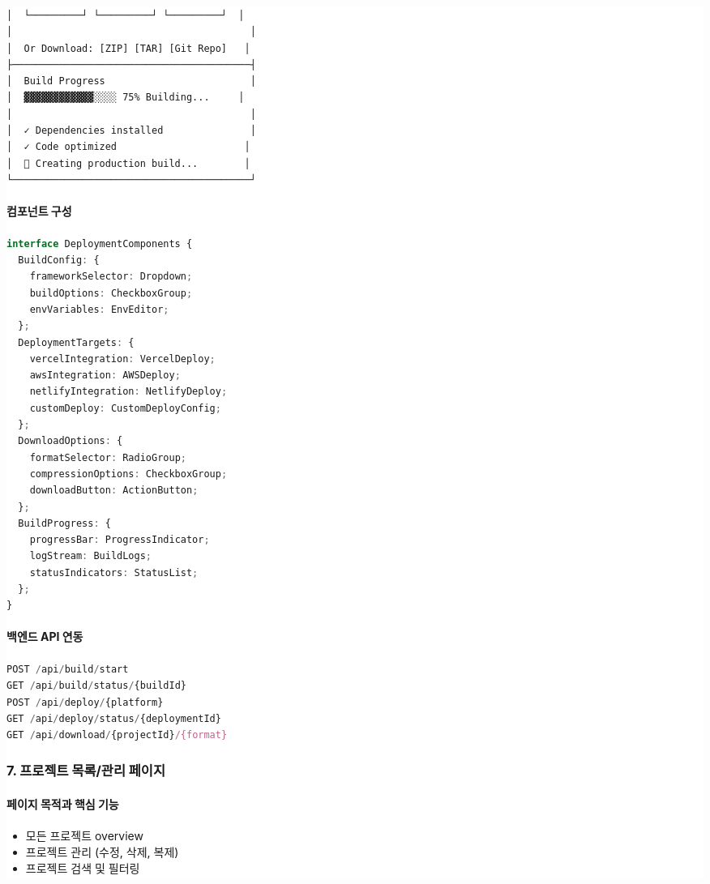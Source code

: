 ```
│  └─────────┘ └─────────┘ └─────────┘  │
│                                         │
│  Or Download: [ZIP] [TAR] [Git Repo]   │
├─────────────────────────────────────────┤
│  Build Progress                         │
│  ▓▓▓▓▓▓▓▓▓▓▓▓░░░░ 75% Building...     │
│                                         │
│  ✓ Dependencies installed               │
│  ✓ Code optimized                      │
│  🔄 Creating production build...        │
└─────────────────────────────────────────┘
```

#### 컴포넌트 구성
```typescript
interface DeploymentComponents {
  BuildConfig: {
    frameworkSelector: Dropdown;
    buildOptions: CheckboxGroup;
    envVariables: EnvEditor;
  };
  DeploymentTargets: {
    vercelIntegration: VercelDeploy;
    awsIntegration: AWSDeploy;
    netlifyIntegration: NetlifyDeploy;
    customDeploy: CustomDeployConfig;
  };
  DownloadOptions: {
    formatSelector: RadioGroup;
    compressionOptions: CheckboxGroup;
    downloadButton: ActionButton;
  };
  BuildProgress: {
    progressBar: ProgressIndicator;
    logStream: BuildLogs;
    statusIndicators: StatusList;
  };
}
```

#### 백엔드 API 연동
```typescript
POST /api/build/start
GET /api/build/status/{buildId}
POST /api/deploy/{platform}
GET /api/deploy/status/{deploymentId}
GET /api/download/{projectId}/{format}
```

### 7. 프로젝트 목록/관리 페이지

#### 페이지 목적과 핵심 기능
- 모든 프로젝트 overview
- 프로젝트 관리 (수정, 삭제, 복제)
- 프로젝트 검색 및 필터링
